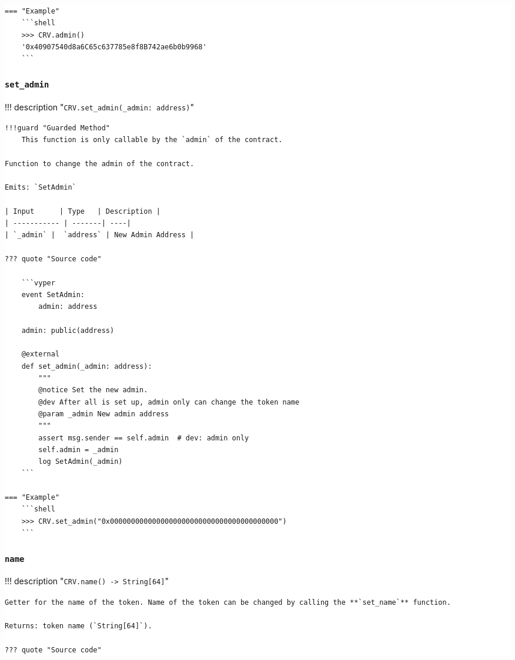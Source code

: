     === "Example" 
        ```shell
        >>> CRV.admin()
        '0x40907540d8a6C65c637785e8f8B742ae6b0b9968'
        ```


### `set_admin`
!!! description "`CRV.set_admin(_admin: address)`"

    !!!guard "Guarded Method"
        This function is only callable by the `admin` of the contract.

    Function to change the admin of the contract.

    Emits: `SetAdmin`

    | Input      | Type   | Description |
    | ----------- | -------| ----|
    | `_admin` |  `address` | New Admin Address |

    ??? quote "Source code"

        ```vyper
        event SetAdmin:
            admin: address
        
        admin: public(address)

        @external
        def set_admin(_admin: address):
            """
            @notice Set the new admin.
            @dev After all is set up, admin only can change the token name
            @param _admin New admin address
            """
            assert msg.sender == self.admin  # dev: admin only
            self.admin = _admin
            log SetAdmin(_admin)
        ```

    === "Example"
        ```shell
        >>> CRV.set_admin("0x0000000000000000000000000000000000000000")
        ```


### `name`
!!! description "`CRV.name() -> String[64]`"

    Getter for the name of the token. Name of the token can be changed by calling the **`set_name`** function.

    Returns: token name (`String[64]`).

    ??? quote "Source code"


[^1]: Although `set_minter` is technically an admin-guarded function, there is **no actual way to change the minter address** because the code checks if the current minter is set to `ZERO_ADDRESS`, which was only true when the contract was initially deployed.